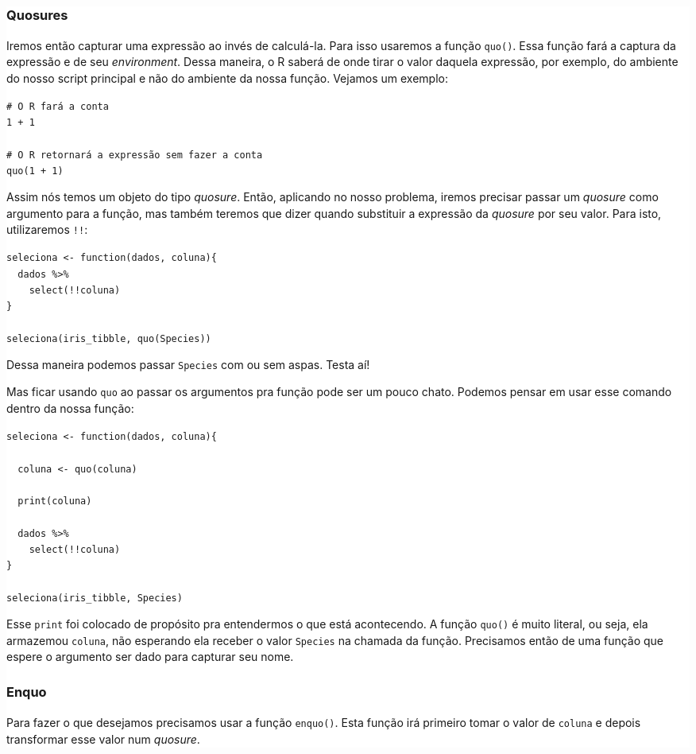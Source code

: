 ### Quosures

Iremos então capturar uma expressão ao invés de calculá-la. Para isso usaremos a função `quo()`. Essa função fará a captura da expressão e de seu *environment*. Dessa maneira, o R saberá de onde tirar o valor daquela expressão, por exemplo, do ambiente do nosso script principal e não do ambiente da nossa função. Vejamos um exemplo:

```{r}
# O R fará a conta
1 + 1

# O R retornará a expressão sem fazer a conta
quo(1 + 1)
```

Assim nós temos um objeto do tipo *quosure*. Então, aplicando no nosso problema, iremos precisar passar um *quosure* como argumento para a função, mas também teremos que dizer quando substituir a expressão da *quosure* por seu valor. Para isto, utilizaremos `!!`:

```{r}
seleciona <- function(dados, coluna){
  dados %>% 
    select(!!coluna)
}

seleciona(iris_tibble, quo(Species))
```

Dessa maneira podemos passar `Species` com ou sem aspas. Testa aí!

Mas ficar usando `quo` ao passar os argumentos pra função pode ser um pouco chato. Podemos pensar em usar esse comando dentro da nossa função:

```{r error = TRUE}
seleciona <- function(dados, coluna){
  
  coluna <- quo(coluna)
  
  print(coluna)
  
  dados %>% 
    select(!!coluna)
}

seleciona(iris_tibble, Species)
```

Esse `print` foi colocado de propósito pra entendermos o que está acontecendo. A função `quo()` é muito literal, ou seja, ela armazemou `coluna`, não esperando ela receber o valor `Species` na chamada da função. Precisamos então de uma função que espere o argumento ser dado para capturar seu nome.

### Enquo

Para fazer o que desejamos precisamos usar a função `enquo()`. Esta função irá primeiro tomar o valor de `coluna` e depois transformar esse valor num *quosure*. 
